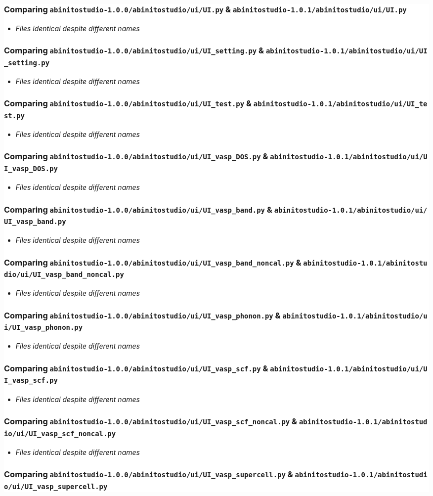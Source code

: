 ### Comparing `abinitostudio-1.0.0/abinitostudio/ui/UI.py` & `abinitostudio-1.0.1/abinitostudio/ui/UI.py`

 * *Files identical despite different names*

### Comparing `abinitostudio-1.0.0/abinitostudio/ui/UI_setting.py` & `abinitostudio-1.0.1/abinitostudio/ui/UI_setting.py`

 * *Files identical despite different names*

### Comparing `abinitostudio-1.0.0/abinitostudio/ui/UI_test.py` & `abinitostudio-1.0.1/abinitostudio/ui/UI_test.py`

 * *Files identical despite different names*

### Comparing `abinitostudio-1.0.0/abinitostudio/ui/UI_vasp_DOS.py` & `abinitostudio-1.0.1/abinitostudio/ui/UI_vasp_DOS.py`

 * *Files identical despite different names*

### Comparing `abinitostudio-1.0.0/abinitostudio/ui/UI_vasp_band.py` & `abinitostudio-1.0.1/abinitostudio/ui/UI_vasp_band.py`

 * *Files identical despite different names*

### Comparing `abinitostudio-1.0.0/abinitostudio/ui/UI_vasp_band_noncal.py` & `abinitostudio-1.0.1/abinitostudio/ui/UI_vasp_band_noncal.py`

 * *Files identical despite different names*

### Comparing `abinitostudio-1.0.0/abinitostudio/ui/UI_vasp_phonon.py` & `abinitostudio-1.0.1/abinitostudio/ui/UI_vasp_phonon.py`

 * *Files identical despite different names*

### Comparing `abinitostudio-1.0.0/abinitostudio/ui/UI_vasp_scf.py` & `abinitostudio-1.0.1/abinitostudio/ui/UI_vasp_scf.py`

 * *Files identical despite different names*

### Comparing `abinitostudio-1.0.0/abinitostudio/ui/UI_vasp_scf_noncal.py` & `abinitostudio-1.0.1/abinitostudio/ui/UI_vasp_scf_noncal.py`

 * *Files identical despite different names*

### Comparing `abinitostudio-1.0.0/abinitostudio/ui/UI_vasp_supercell.py` & `abinitostudio-1.0.1/abinitostudio/ui/UI_vasp_supercell.py`
